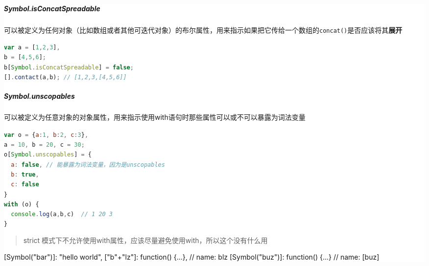 ##### Symbol.isConcatSpreadable
可以被定义为任何对象（比如数组或者其他可迭代对象）的布尔属性，用来指示如果把它传给一个数组的`concat()`是否应该将其**展开**
```js
var a = [1,2,3],
b = [4,5,6];
b[Symbol.isConcatSpreadable] = false;
[].contact(a,b); // [1,2,3,[4,5,6]]
```

##### Symbol.unscopables
可以被定义为任意对象的对象属性，用来指示使用with语句时那些属性可以或不可以暴露为词法变量
```js
var o = {a:1, b:2, c:3},
a = 10, b = 20, c = 30;
o[Symbol.unscopables] = {
  a: false, // 能暴露为词法变量，因为是unscopables
  b: true,
  c: false
}
with (o) {
  console.log(a,b,c)  // 1 20 3
}
```
> strict 模式下不允许使用with属性，应该尽量避免使用with，所以这个没有什么用

  [Symbol("bar")]: "hello world",
  ["b"+"lz"]: function() {...}, // name: blz
  [Symbol("buz")]: function() {...} // name: [buz]